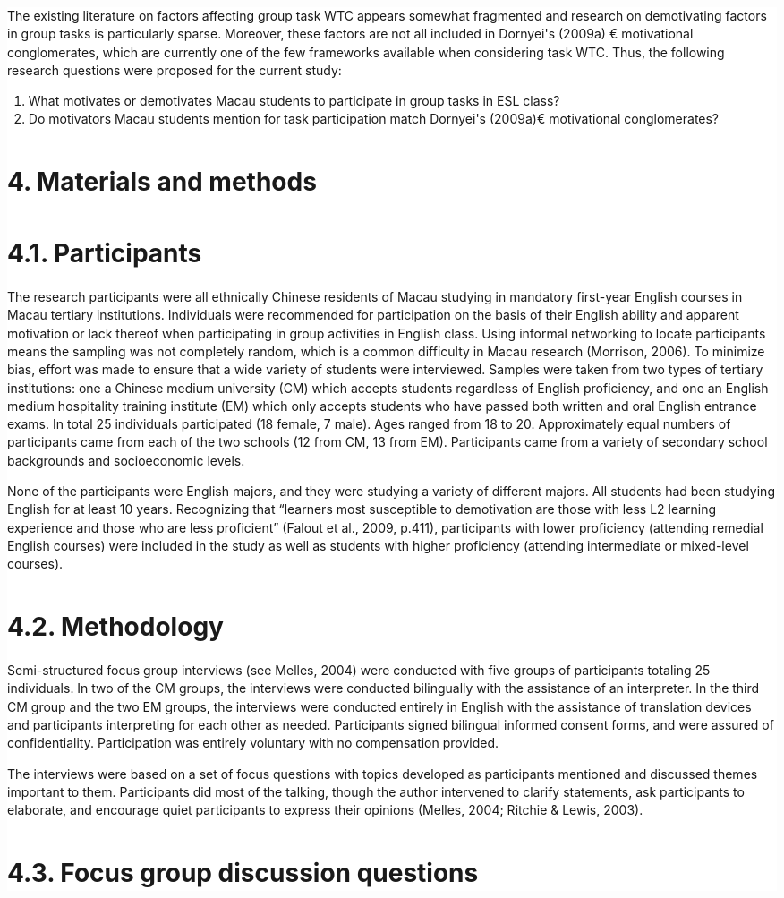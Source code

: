 The existing literature on factors affecting group task WTC appears somewhat fragmented and research on demotivating factors in group tasks is particularly sparse. Moreover, these factors are not all included in Dornyei's (2009a) € motivational conglomerates, which are currently one of the few frameworks available when considering task WTC. Thus, the following research questions were proposed for the current study:

1. What motivates or demotivates Macau students to participate in group tasks in ESL class?   
2. Do motivators Macau students mention for task participation match Dornyei's (2009a)€ motivational conglomerates?

# 4. Materials and methods

# 4.1. Participants

The research participants were all ethnically Chinese residents of Macau studying in mandatory first-year English courses in Macau tertiary institutions. Individuals were recommended for participation on the basis of their English ability and apparent motivation or lack thereof when participating in group activities in English class. Using informal networking to locate participants means the sampling was not completely random, which is a common difficulty in Macau research (Morrison, 2006). To minimize bias, effort was made to ensure that a wide variety of students were interviewed. Samples were taken from two types of tertiary institutions: one a Chinese medium university (CM) which accepts students regardless of English proficiency, and one an English medium hospitality training institute (EM) which only accepts students who have passed both written and oral English entrance exams. In total 25 individuals participated (18 female, 7 male). Ages ranged from 18 to 20. Approximately equal numbers of participants came from each of the two schools (12 from CM, 13 from EM). Participants came from a variety of secondary school backgrounds and socioeconomic levels.

None of the participants were English majors, and they were studying a variety of different majors. All students had been studying English for at least 10 years. Recognizing that “learners most susceptible to demotivation are those with less L2 learning experience and those who are less proficient” (Falout et al., 2009, p.411), participants with lower proficiency (attending remedial English courses) were included in the study as well as students with higher proficiency (attending intermediate or mixed-level courses).

# 4.2. Methodology

Semi-structured focus group interviews (see Melles, 2004) were conducted with five groups of participants totaling 25 individuals. In two of the CM groups, the interviews were conducted bilingually with the assistance of an interpreter. In the third CM group and the two EM groups, the interviews were conducted entirely in English with the assistance of translation devices and participants interpreting for each other as needed. Participants signed bilingual informed consent forms, and were assured of confidentiality. Participation was entirely voluntary with no compensation provided.

The interviews were based on a set of focus questions with topics developed as participants mentioned and discussed themes important to them. Participants did most of the talking, though the author intervened to clarify statements, ask participants to elaborate, and encourage quiet participants to express their opinions (Melles, 2004; Ritchie & Lewis, 2003).

# 4.3. Focus group discussion questions
